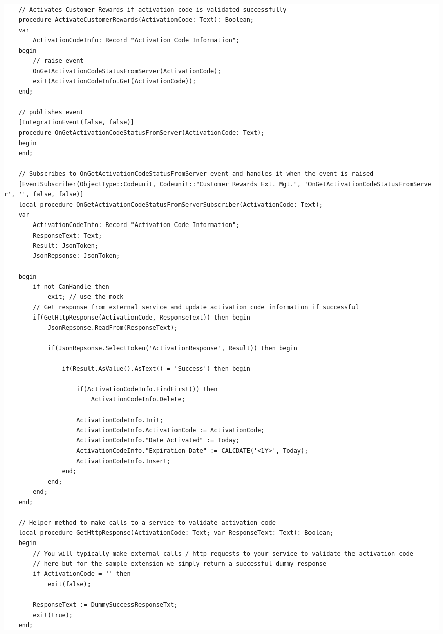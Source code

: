 ```AL
    // Activates Customer Rewards if activation code is validated successfully  
    procedure ActivateCustomerRewards(ActivationCode: Text): Boolean; 
    var 
        ActivationCodeInfo: Record "Activation Code Information"; 
    begin 
        // raise event 
        OnGetActivationCodeStatusFromServer(ActivationCode); 
        exit(ActivationCodeInfo.Get(ActivationCode)); 
    end; 

    // publishes event 
    [IntegrationEvent(false, false)] 
    procedure OnGetActivationCodeStatusFromServer(ActivationCode: Text); 
    begin 
    end; 

    // Subscribes to OnGetActivationCodeStatusFromServer event and handles it when the event is raised 
    [EventSubscriber(ObjectType::Codeunit, Codeunit::"Customer Rewards Ext. Mgt.", 'OnGetActivationCodeStatusFromServer', '', false, false)] 
    local procedure OnGetActivationCodeStatusFromServerSubscriber(ActivationCode: Text); 
    var 
        ActivationCodeInfo: Record "Activation Code Information"; 
        ResponseText: Text; 
        Result: JsonToken; 
        JsonRepsonse: JsonToken; 

    begin 
        if not CanHandle then 
            exit; // use the mock 
        // Get response from external service and update activation code information if successful 
        if(GetHttpResponse(ActivationCode, ResponseText)) then begin 
            JsonRepsonse.ReadFrom(ResponseText); 

            if(JsonRepsonse.SelectToken('ActivationResponse', Result)) then begin 

                if(Result.AsValue().AsText() = 'Success') then begin 

                    if(ActivationCodeInfo.FindFirst()) then 
                        ActivationCodeInfo.Delete; 

                    ActivationCodeInfo.Init; 
                    ActivationCodeInfo.ActivationCode := ActivationCode; 
                    ActivationCodeInfo."Date Activated" := Today; 
                    ActivationCodeInfo."Expiration Date" := CALCDATE('<1Y>', Today); 
                    ActivationCodeInfo.Insert; 
                end; 
            end; 
        end; 
    end; 

    // Helper method to make calls to a service to validate activation code 
    local procedure GetHttpResponse(ActivationCode: Text; var ResponseText: Text): Boolean; 
    begin 
        // You will typically make external calls / http requests to your service to validate the activation code 
        // here but for the sample extension we simply return a successful dummy response 
        if ActivationCode = '' then 
            exit(false); 

        ResponseText := DummySuccessResponseTxt; 
        exit(true); 
    end; 
```